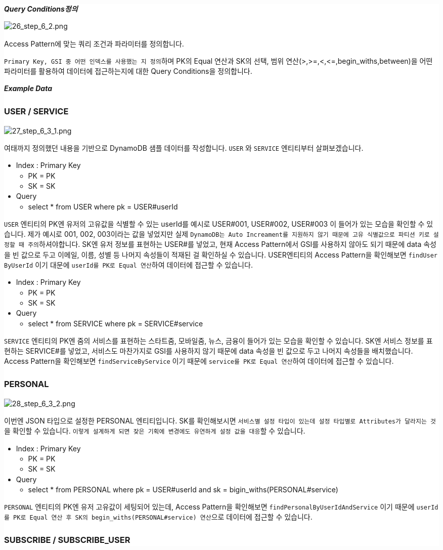 **_Query Conditions정의_**

![26_step_6_2.png](/images/portal/post/2021-12-20-DynamoDB/26_step_6_2.png)

Access Pattern에 맞는 쿼리 조건과 파라미터를 정의합니다.

`Primary Key, GSI 중 어떤 인덱스를 사용했는 지 정의`하며 PK의 Equal 연산과 SK의 선택, 범위 연산(>,>=,<,<=,begin_withs,between)을 어떤 파라미터를 활용하여 데이터에 접근하는지에 대한 Query Conditions을 정의합니다.

**_Example Data_**

### USER / SERVICE

![27_step_6_3_1.png](/images/portal/post/2021-12-20-DynamoDB/27_step_6_3_1.png)

여태까지 정의했던 내용을 기반으로 DynamoDB 샘플 데이터를 작성합니다. `USER` 와 `SERVICE` 엔티티부터 살펴보겠습니다.

- Index : Primary Key
  - PK = PK
  - SK = SK
- Query
  - select \* from USER where pk = USER#userId

`USER` 엔티티의 PK엔 유저의 고유값을 식별할 수 있는 userId를 예시로 USER#001, USER#002, USER#003 이 들어가 있는 모습을 확인할 수 있습니다. 제가 예시로 001, 002, 003이라는 값을 넣었지만 실제 `DynamoDB는 Auto Increament를 지원하지 않기 때문에 고유 식별값으로 파티션 키로 설정할 때 주의`하셔야합니다. SK엔 유저 정보를 표현하는 USER#를 넣었고, 현재 Access Pattern에서 GSI를 사용하지 않아도 되기 때문에 data 속성을 빈 값으로 두고 이메일, 이름, 성별 등 나머지 속성들이 적재된 걸 확인하실 수 있습니다. USER엔티티의 Access Pattern을 확인해보면 `findUserByUserId` 이기 대문에 `userId를 PK로 Equal 연산`하여 데이터에 접근할 수 있습니다.

- Index : Primary Key
  - PK = PK
  - SK = SK
- Query
  - select \* from SERVICE where pk = SERVICE#service

`SERVICE` 엔티티의 PK엔 줌의 서비스를 표현하는 스타트줌, 모바일줌, 뉴스, 금융이 들어가 있는 모습을 확인할 수 있습니다. SK엔 서비스 정보를 표현하는 SERVICE#를 넣었고, 서비스도 마찬가지로 GSI를 사용하지 않기 때문에 data 속성을 빈 값으로 두고 나머지 속성들을 배치했습니다. Access Pattern을 확인해보면 `findServiceByService` 이기 때문에 `service를 PK로 Equal 연산`하여 데이터에 접근할 수 있습니다.

### PERSONAL

![28_step_6_3_2.png](/images/portal/post/2021-12-20-DynamoDB/28_step_6_3_2.png)

이번엔 JSON 타입으로 설정한 PERSONAL 엔티티입니다. SK를 확인해보시면 `서비스별 설정 타입이 있는데 설정 타입별로 Attributes가 달라지는 것`을 확인할 수 있습니다. `이렇게 설계하게 되면 잦은 기획에 변경에도 유연하게 설정 값을 대응`할 수 있습니다.

- Index : Primary Key
  - PK = PK
  - SK = SK
- Query
  - select \* from PERSONAL where pk = USER#userId and sk = bigin_withs(PERSONAL#service)

`PERSONAL` 엔티티의 PK엔 유저 고유값이 세팅되어 있는데, Access Pattern을 확인해보면 `findPersonalByUserIdAndService` 이기 때문에 `userId를 PK로 Equal 연산 후 SK의 begin_withs(PERSONAL#service) 연산`으로 데이터에 접근할 수 있습니다.

### SUBSCRIBE / SUBSCRIBE_USER
